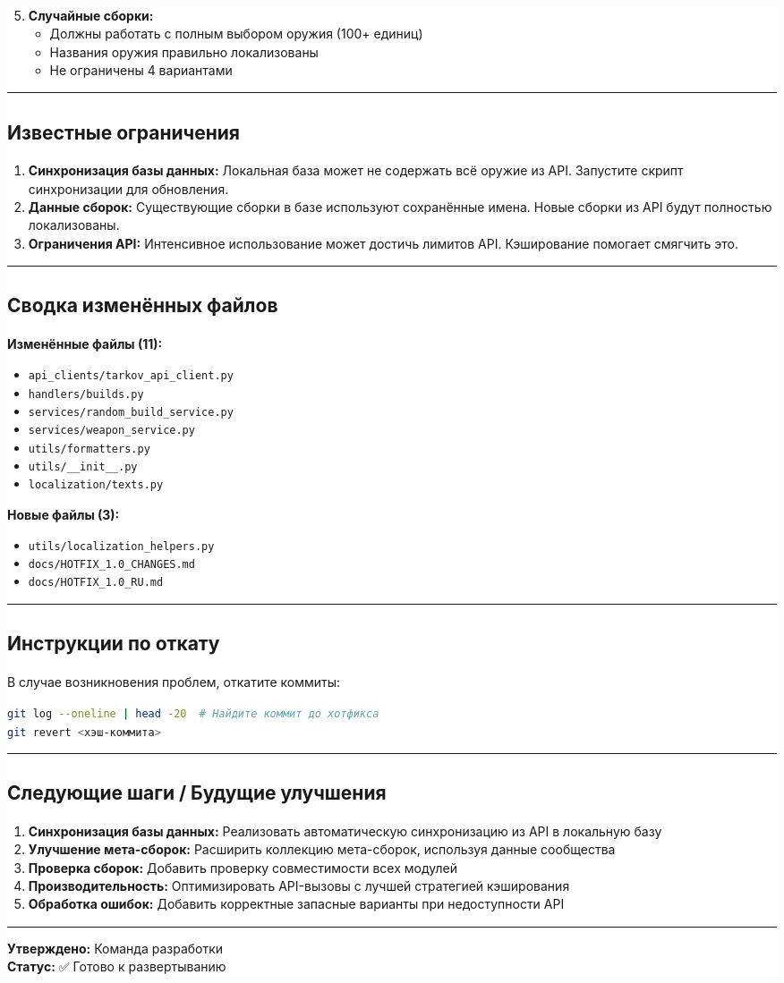 5. **Случайные сборки:**
   - Должны работать с полным выбором оружия (100+ единиц)
   - Названия оружия правильно локализованы
   - Не ограничены 4 вариантами

---

## Известные ограничения

1. **Синхронизация базы данных:** Локальная база может не содержать всё оружие из API. Запустите скрипт синхронизации для обновления.
2. **Данные сборок:** Существующие сборки в базе используют сохранённые имена. Новые сборки из API будут полностью локализованы.
3. **Ограничения API:** Интенсивное использование может достичь лимитов API. Кэширование помогает смягчить это.

---

## Сводка изменённых файлов

**Изменённые файлы (11):**
- `api_clients/tarkov_api_client.py`
- `handlers/builds.py`
- `services/random_build_service.py`
- `services/weapon_service.py`
- `utils/formatters.py`
- `utils/__init__.py`
- `localization/texts.py`

**Новые файлы (3):**
- `utils/localization_helpers.py`
- `docs/HOTFIX_1.0_CHANGES.md`
- `docs/HOTFIX_1.0_RU.md`

---

## Инструкции по откату
В случае возникновения проблем, откатите коммиты:
```bash
git log --oneline | head -20  # Найдите коммит до хотфикса
git revert <хэш-коммита>
```

---

## Следующие шаги / Будущие улучшения

1. **Синхронизация базы данных:** Реализовать автоматическую синхронизацию из API в локальную базу
2. **Улучшение мета-сборок:** Расширить коллекцию мета-сборок, используя данные сообщества
3. **Проверка сборок:** Добавить проверку совместимости всех модулей
4. **Производительность:** Оптимизировать API-вызовы с лучшей стратегией кэширования
5. **Обработка ошибок:** Добавить корректные запасные варианты при недоступности API

---

**Утверждено:** Команда разработки  
**Статус:** ✅ Готово к развертыванию
